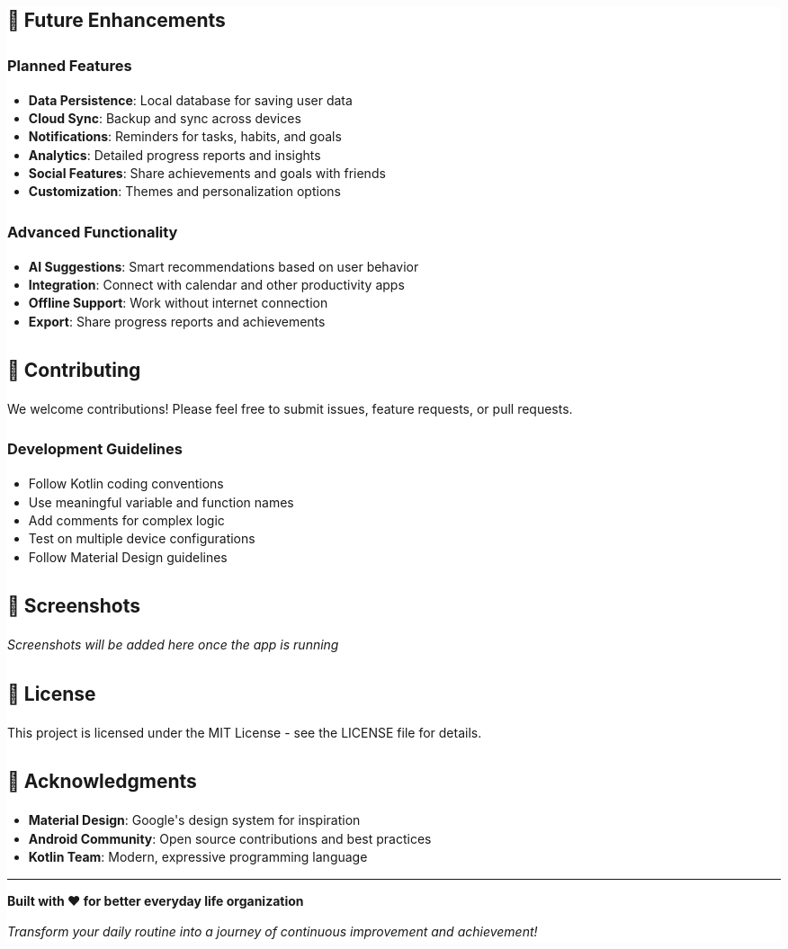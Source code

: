 ## 🚧 Future Enhancements

### **Planned Features**
- **Data Persistence**: Local database for saving user data
- **Cloud Sync**: Backup and sync across devices
- **Notifications**: Reminders for tasks, habits, and goals
- **Analytics**: Detailed progress reports and insights
- **Social Features**: Share achievements and goals with friends
- **Customization**: Themes and personalization options

### **Advanced Functionality**
- **AI Suggestions**: Smart recommendations based on user behavior
- **Integration**: Connect with calendar and other productivity apps
- **Offline Support**: Work without internet connection
- **Export**: Share progress reports and achievements

## 🤝 Contributing

We welcome contributions! Please feel free to submit issues, feature requests, or pull requests.

### **Development Guidelines**
- Follow Kotlin coding conventions
- Use meaningful variable and function names
- Add comments for complex logic
- Test on multiple device configurations
- Follow Material Design guidelines

## 📱 Screenshots

*Screenshots will be added here once the app is running*

## 📄 License

This project is licensed under the MIT License - see the LICENSE file for details.

## 🙏 Acknowledgments

- **Material Design**: Google's design system for inspiration
- **Android Community**: Open source contributions and best practices
- **Kotlin Team**: Modern, expressive programming language

---

**Built with ❤️ for better everyday life organization**

*Transform your daily routine into a journey of continuous improvement and achievement!*
